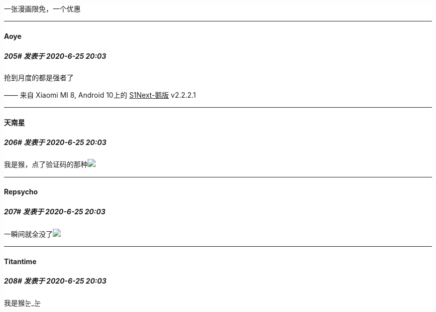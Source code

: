 


一张漫画限免，一个优惠







*****

####  Aoye  
##### 205#       发表于 2020-6-25 20:03




抢到月度的都是强者了

—— 来自 Xiaomi MI 8, Android 10上的 [S1Next-鹅版](https://github.com/ykrank/S1-Next/releases) v2.2.2.1







*****

####  天南星  
##### 206#       发表于 2020-6-25 20:03




我是猴，点了验证码的那种<img src="https://static.saraba1st.com/image/smiley/face2017/124.png" referrerpolicy="no-referrer">







*****

####  Repsycho  
##### 207#       发表于 2020-6-25 20:03




一瞬间就全没了<img src="https://static.saraba1st.com/image/smiley/face2017/064.png" referrerpolicy="no-referrer">







*****

####  Titantime  
##### 208#       发表于 2020-6-25 20:03




我是猴눈_눈
